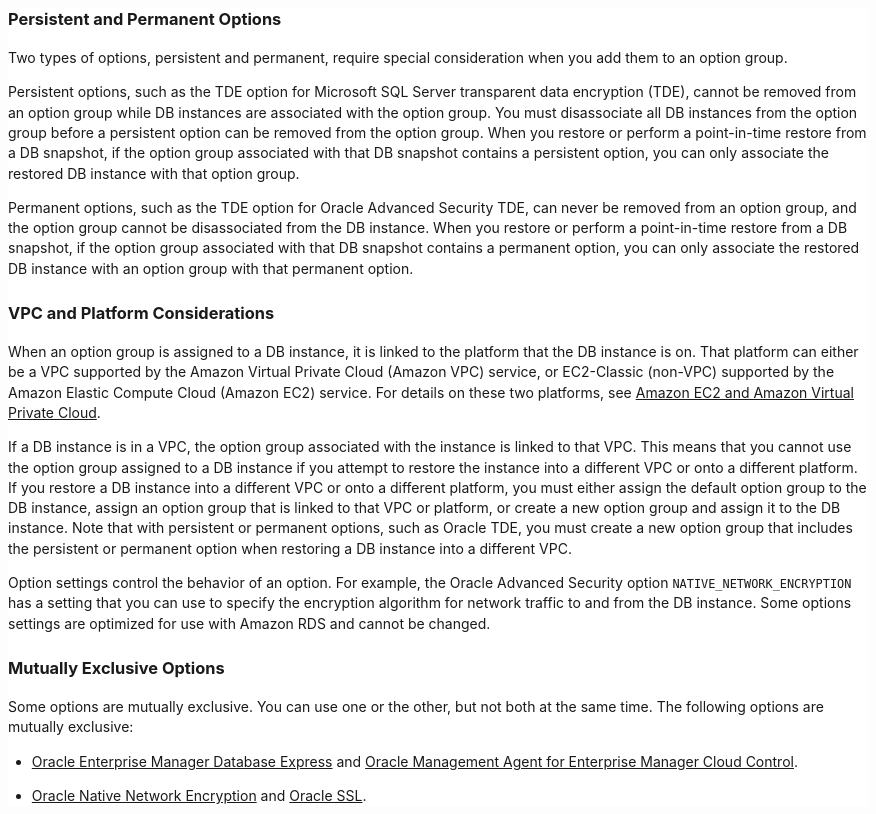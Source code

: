 ### Persistent and Permanent Options<a name="Overview.OptionGroups.Permanent"></a>

Two types of options, persistent and permanent, require special consideration when you add them to an option group\. 

Persistent options, such as the TDE option for Microsoft SQL Server transparent data encryption \(TDE\), cannot be removed from an option group while DB instances are associated with the option group\. You must disassociate all DB instances from the option group before a persistent option can be removed from the option group\. When you restore or perform a point\-in\-time restore from a DB snapshot, if the option group associated with that DB snapshot contains a persistent option, you can only associate the restored DB instance with that option group\. 

Permanent options, such as the TDE option for Oracle Advanced Security TDE, can never be removed from an option group, and the option group cannot be disassociated from the DB instance\. When you restore or perform a point\-in\-time restore from a DB snapshot, if the option group associated with that DB snapshot contains a permanent option, you can only associate the restored DB instance with an option group with that permanent option\. 

### VPC and Platform Considerations<a name="Overview.OptionGroups.Platform"></a>

When an option group is assigned to a DB instance, it is linked to the platform that the DB instance is on\. That platform can either be a VPC supported by the Amazon Virtual Private Cloud \(Amazon VPC\) service, or EC2\-Classic \(non\-VPC\) supported by the Amazon Elastic Compute Cloud \(Amazon EC2\) service\. For details on these two platforms, see [Amazon EC2 and Amazon Virtual Private Cloud](http://docs.aws.amazon.com/AWSEC2/latest/UserGuide/using-vpc.html)\. 

If a DB instance is in a VPC, the option group associated with the instance is linked to that VPC\. This means that you cannot use the option group assigned to a DB instance if you attempt to restore the instance into a different VPC or onto a different platform\. If you restore a DB instance into a different VPC or onto a different platform, you must either assign the default option group to the DB instance, assign an option group that is linked to that VPC or platform, or create a new option group and assign it to the DB instance\. Note that with persistent or permanent options, such as Oracle TDE, you must create a new option group that includes the persistent or permanent option when restoring a DB instance into a different VPC\.

Option settings control the behavior of an option\. For example, the Oracle Advanced Security option `NATIVE_NETWORK_ENCRYPTION` has a setting that you can use to specify the encryption algorithm for network traffic to and from the DB instance\. Some options settings are optimized for use with Amazon RDS and cannot be changed\.

### Mutually Exclusive Options<a name="Overview.OptionGroups.Exclusive"></a>

Some options are mutually exclusive\. You can use one or the other, but not both at the same time\. The following options are mutually exclusive: 

+ [Oracle Enterprise Manager Database Express](Appendix.Oracle.Options.OEM_DBControl.md) and [Oracle Management Agent for Enterprise Manager Cloud Control](Oracle.Options.OEMAgent.md)\. 

+ [Oracle Native Network Encryption](Appendix.Oracle.Options.NetworkEncryption.md) and [Oracle SSL](Appendix.Oracle.Options.SSL.md)\. 
